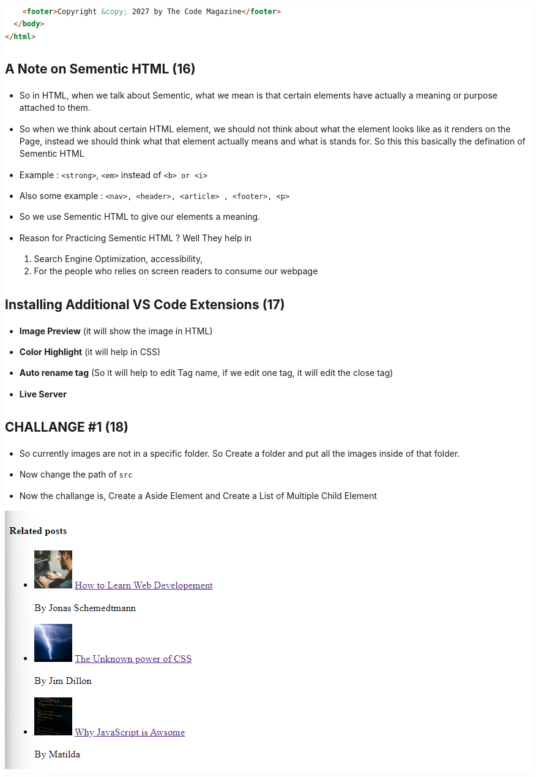 ```html
    <footer>Copyright &copy; 2027 by The Code Magazine</footer>
  </body>
</html>
```

## A Note on Sementic HTML (16)

- So in HTML, when we talk about Sementic, what we mean is that certain elements have actually a meaning or purpose attached to them.

- So when we think about certain HTML element, we should not think about what the element looks like as it renders on the Page, instead we should think what that element actually means and what is stands for. So this this basically the defination of Sementic HTML

- Example : `<strong>`, `<em>` instead of `<b> or <i>`

- Also some example : `<nav>, <header>, <article> , <footer>, <p>`

- So we use Sementic HTML to give our elements a meaning.

- Reason for Practicing Sementic HTML ? Well They help in
  1. Search Engine Optimization, accessibility,
  2. For the people who relies on screen readers to consume our webpage

## Installing Additional VS Code Extensions (17)

- **Image Preview** (it will show the image in HTML)

- **Color Highlight** (it will help in CSS)

- **Auto rename tag** (So it will help to edit Tag name, if we edit one tag, it will edit the close tag)

- **Live Server**

## CHALLANGE #1 (18)

- So currently images are not in a specific folder. So Create a folder and put all the images inside of that folder.

- Now change the path of `src`

- Now the challange is, Create a Aside Element and Create a List of Multiple Child Element

![Challange 1](./asset_HTML_CSS/Screenshot%202024-01-28%20024945.png)
